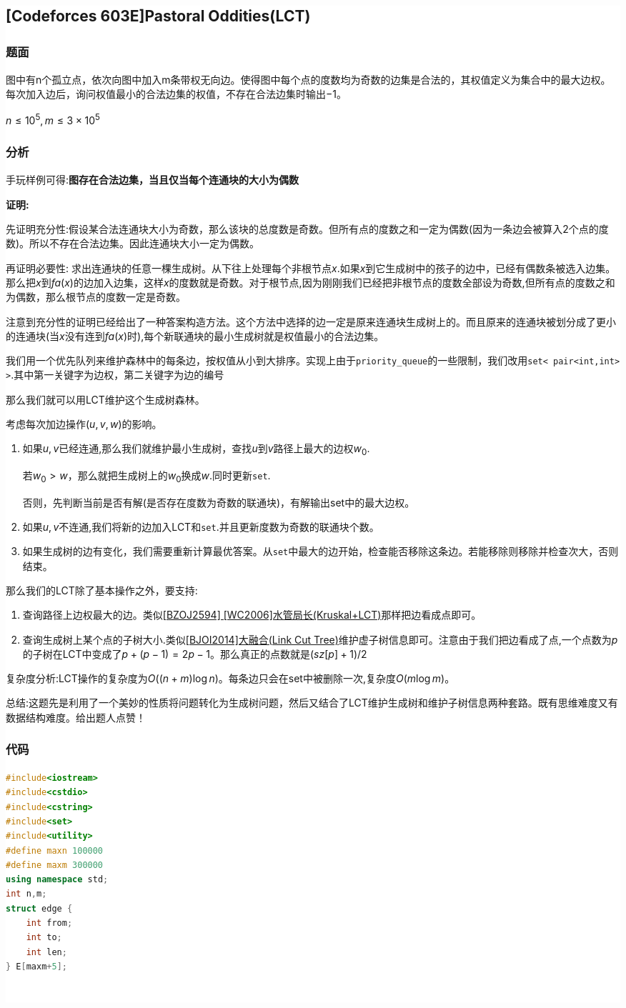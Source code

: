 ## [Codeforces 603E]Pastoral Oddities(LCT)

### 题面

图中有n个孤立点，依次向图中加入m条带权无向边。使得图中每个点的度数均为奇数的边集是合法的，其权值定义为集合中的最大边权。每次加入边后，询问权值最小的合法边集的权值，不存在合法边集时输出−1。

$n \leq 10^5,m \leq 3\times 10^5$

### 分析

手玩样例可得:**图存在合法边集，当且仅当每个连通块的大小为偶数**

**证明:**

先证明充分性:假设某合法连通块大小为奇数，那么该块的总度数是奇数。但所有点的度数之和一定为偶数(因为一条边会被算入2个点的度数)。所以不存在合法边集。因此连通块大小一定为偶数。

再证明必要性: 求出连通块的任意一棵生成树。从下往上处理每个非根节点$x$.如果$x$到它生成树中的孩子的边中，已经有偶数条被选入边集。那么把$x$到$fa(x)$的边加入边集，这样$x$的度数就是奇数。对于根节点,因为刚刚我们已经把非根节点的度数全部设为奇数,但所有点的度数之和为偶数，那么根节点的度数一定是奇数。

注意到充分性的证明已经给出了一种答案构造方法。这个方法中选择的边一定是原来连通块生成树上的。而且原来的连通块被划分成了更小的连通块(当$x$没有连到$fa(x)$时),每个新联通块的最小生成树就是权值最小的合法边集。

我们用一个优先队列来维护森林中的每条边，按权值从小到大排序。实现上由于```priority_queue```的一些限制，我们改用```set< pair<int,int> >```.其中第一关键字为边权，第二关键字为边的编号

那么我们就可以用LCT维护这个生成树森林。

考虑每次加边操作$(u,v,w)$的影响。

1. 如果$u,v$已经连通,那么我们就维护最小生成树，查找$u$到$v$路径上最大的边权$w_0$.

   若$w_0>w$，那么就把生成树上的$w_0$换成$w$.同时更新`set`. 

   否则，先判断当前是否有解(是否存在度数为奇数的联通块)，有解输出set中的最大边权。

2. 如果$u,v$不连通,我们将新的边加入LCT和`set`.并且更新度数为奇数的联通块个数。

3. 如果生成树的边有变化，我们需要重新计算最优答案。从`set`中最大的边开始，检查能否移除这条边。若能移除则移除并检查次大，否则结束。

那么我们的LCT除了基本操作之外，要支持:

1. 查询路径上边权最大的边。类似[[BZOJ2594\] [WC2006]水管局长(Kruskal+LCT)](https://www.cnblogs.com/birchtree/p/12044031.html)那样把边看成点即可。

2. 查询生成树上某个点的子树大小.类似[[BJOI2014\]大融合(Link Cut Tree)](https://www.cnblogs.com/birchtree/p/11966256.html)维护虚子树信息即可。注意由于我们把边看成了点,一个点数为$p$的子树在LCT中变成了$p+(p-1)=2p-1$。那么真正的点数就是$(sz[p]+1)/2$

   

复杂度分析:LCT操作的复杂度为$O((n+m) \log n)$。每条边只会在set中被删除一次,复杂度$O(m \log m)$。

总结:这题先是利用了一个美妙的性质将问题转化为生成树问题，然后又结合了LCT维护生成树和维护子树信息两种套路。既有思维难度又有数据结构难度。给出题人点赞！

### 代码

```cpp
#include<iostream>
#include<cstdio>
#include<cstring>
#include<set>
#include<utility>
#define maxn 100000
#define maxm 300000
using namespace std;
int n,m;
struct edge {
	int from;
	int to;
	int len;
} E[maxm+5];
 
 
```